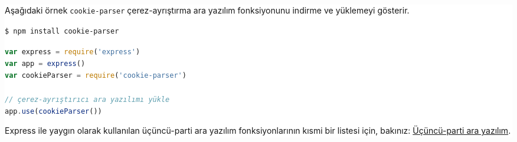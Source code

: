 Aşağıdaki örnek `cookie-parser` çerez-ayrıştırma ara yazılım fonksiyonunu indirme ve yüklemeyi gösterir.

```sh
$ npm install cookie-parser
```

```js
var express = require('express')
var app = express()
var cookieParser = require('cookie-parser')

// çerez-ayrıştırıcı ara yazılımı yükle
app.use(cookieParser())
```

Express ile yaygın olarak kullanılan üçüncü-parti ara yazılım fonksiyonlarının kısmi bir listesi için, bakınız: [Üçüncü-parti ara yazılım](../resources/middleware.html).
</div>
